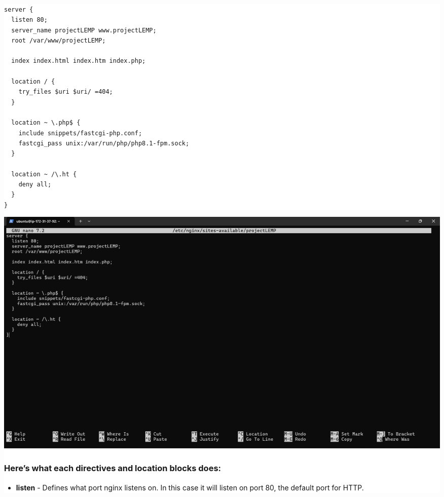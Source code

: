 ```
server {
  listen 80;
  server_name projectLEMP www.projectLEMP;
  root /var/www/projectLEMP;

  index index.html index.htm index.php;

  location / {
    try_files $uri $uri/ =404;
  }

  location ~ \.php$ {
    include snippets/fastcgi-php.conf;
    fastcgi_pass unix:/var/run/php/php8.1-fpm.sock;
  }

  location ~ /\.ht {
    deny all;
  }
}
```

![Nginx config](./images/nginx_config.png)

### Here’s what each directives and location blocks does:

- __listen__ - Defines what port nginx listens on. In this case it will listen on port 80, the default port for HTTP.
